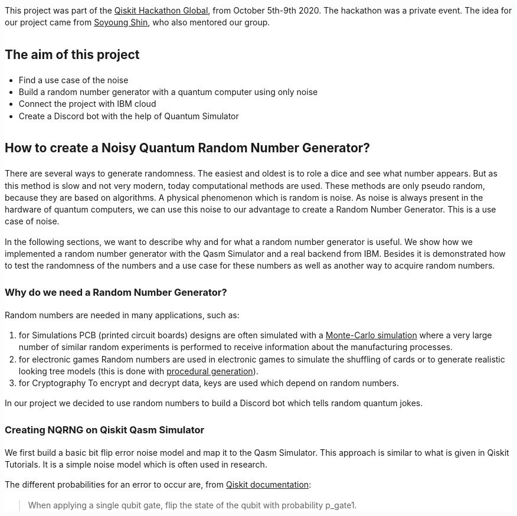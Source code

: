This project was part of the [Qiskit Hackathon Global](https://qiskithackathon.global.bemyapp.com/#/projects), from October 5th-9th 2020. The hackathon was a private event. The idea for our project came from [Soyoung Shin](https://www.linkedin.com/in/karysshin/), who also mentored our group.

## The aim of this project
- Find a use case of the noise
- Build a random number generator with a quantum computer using only noise
- Connect the project with IBM cloud
- Create a Discord bot with the help of Quantum Simulator

## **How to create a Noisy Quantum Random Number Generator?**

There are several ways to generate randomness. The easiest and oldest is to role a dice and see what number appears. But as this method is slow and not very modern, today computational methods are used. These methods are only pseudo random, because they are based on algorithms. A physical phenomenon which is random is noise. As noise is always present in the hardware of quantum computers, we can use this noise to our advantage to create a Random Number Generator. This is a use case of noise.

In the following sections, we want to describe why and for what a random number generator is useful. We show how we implemented a random number generator with the Qasm Simulator and a real backend from IBM. Besides it is demonstrated how to test the randomness of the numbers and a use case for these numbers as well as another way to acquire random numbers.

### **Why do we need a Random Number Generator?**

Random numbers are needed in many applications, such as: 

1. for Simulations
PCB (printed circuit boards) designs are often simulated with a [Monte-Carlo simulation](https://resources.pcb.cadence.com/blog/2019-monte-carlo-analysis-and-simulation-for-electronic-circuits) where a very large number of similar random experiments is performed to receive information about the manufacturing processes.
2. for electronic games
Random numbers are used in electronic games to simulate the shuffling of cards  or to generate realistic looking tree models (this is done with [procedural generation](https://medium.com/qiskit/introducing-a-quantum-procedure-for-map-generation-eb6663a3f13d)).
3. for Cryptography
To encrypt and decrypt data, keys are used which depend on random numbers.

In our project we decided to use random numbers to build a Discord bot which tells random quantum jokes.

### **Creating NQRNG on Qiskit Qasm Simulator**

We first build a basic bit flip error noise model and map it to the Qasm Simulator. This approach is similar to what is given in Qiskit Tutorials. It is a simple noise model which is often used in research.

The different probabilities for an error to occur are, from [Qiskit documentation](https://qiskit.org/documentation/tutorials/simulators/3_building_noise_models.html):

> When applying a single qubit gate, flip the state of the qubit with probability p_gate1.
